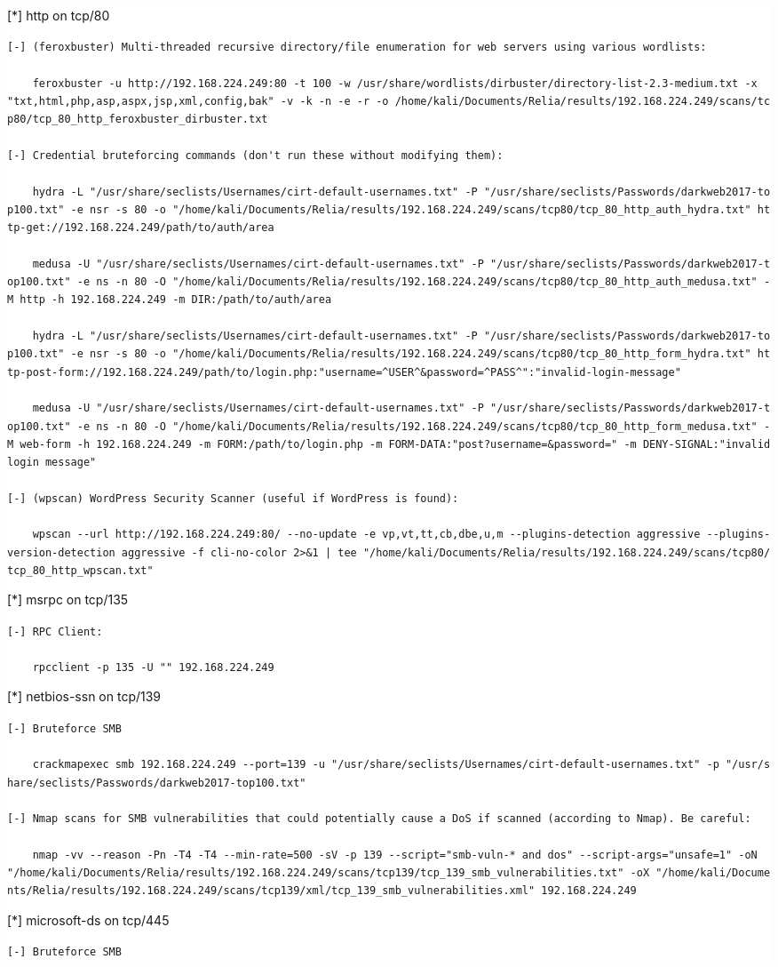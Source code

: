 [*] http on tcp/80

	[-] (feroxbuster) Multi-threaded recursive directory/file enumeration for web servers using various wordlists:

		feroxbuster -u http://192.168.224.249:80 -t 100 -w /usr/share/wordlists/dirbuster/directory-list-2.3-medium.txt -x "txt,html,php,asp,aspx,jsp,xml,config,bak" -v -k -n -e -r -o /home/kali/Documents/Relia/results/192.168.224.249/scans/tcp80/tcp_80_http_feroxbuster_dirbuster.txt

	[-] Credential bruteforcing commands (don't run these without modifying them):

		hydra -L "/usr/share/seclists/Usernames/cirt-default-usernames.txt" -P "/usr/share/seclists/Passwords/darkweb2017-top100.txt" -e nsr -s 80 -o "/home/kali/Documents/Relia/results/192.168.224.249/scans/tcp80/tcp_80_http_auth_hydra.txt" http-get://192.168.224.249/path/to/auth/area

		medusa -U "/usr/share/seclists/Usernames/cirt-default-usernames.txt" -P "/usr/share/seclists/Passwords/darkweb2017-top100.txt" -e ns -n 80 -O "/home/kali/Documents/Relia/results/192.168.224.249/scans/tcp80/tcp_80_http_auth_medusa.txt" -M http -h 192.168.224.249 -m DIR:/path/to/auth/area

		hydra -L "/usr/share/seclists/Usernames/cirt-default-usernames.txt" -P "/usr/share/seclists/Passwords/darkweb2017-top100.txt" -e nsr -s 80 -o "/home/kali/Documents/Relia/results/192.168.224.249/scans/tcp80/tcp_80_http_form_hydra.txt" http-post-form://192.168.224.249/path/to/login.php:"username=^USER^&password=^PASS^":"invalid-login-message"

		medusa -U "/usr/share/seclists/Usernames/cirt-default-usernames.txt" -P "/usr/share/seclists/Passwords/darkweb2017-top100.txt" -e ns -n 80 -O "/home/kali/Documents/Relia/results/192.168.224.249/scans/tcp80/tcp_80_http_form_medusa.txt" -M web-form -h 192.168.224.249 -m FORM:/path/to/login.php -m FORM-DATA:"post?username=&password=" -m DENY-SIGNAL:"invalid login message"

	[-] (wpscan) WordPress Security Scanner (useful if WordPress is found):

		wpscan --url http://192.168.224.249:80/ --no-update -e vp,vt,tt,cb,dbe,u,m --plugins-detection aggressive --plugins-version-detection aggressive -f cli-no-color 2>&1 | tee "/home/kali/Documents/Relia/results/192.168.224.249/scans/tcp80/tcp_80_http_wpscan.txt"

[*] msrpc on tcp/135

	[-] RPC Client:

		rpcclient -p 135 -U "" 192.168.224.249

[*] netbios-ssn on tcp/139

	[-] Bruteforce SMB

		crackmapexec smb 192.168.224.249 --port=139 -u "/usr/share/seclists/Usernames/cirt-default-usernames.txt" -p "/usr/share/seclists/Passwords/darkweb2017-top100.txt"

	[-] Nmap scans for SMB vulnerabilities that could potentially cause a DoS if scanned (according to Nmap). Be careful:

		nmap -vv --reason -Pn -T4 -T4 --min-rate=500 -sV -p 139 --script="smb-vuln-* and dos" --script-args="unsafe=1" -oN "/home/kali/Documents/Relia/results/192.168.224.249/scans/tcp139/tcp_139_smb_vulnerabilities.txt" -oX "/home/kali/Documents/Relia/results/192.168.224.249/scans/tcp139/xml/tcp_139_smb_vulnerabilities.xml" 192.168.224.249

[*] microsoft-ds on tcp/445

	[-] Bruteforce SMB
